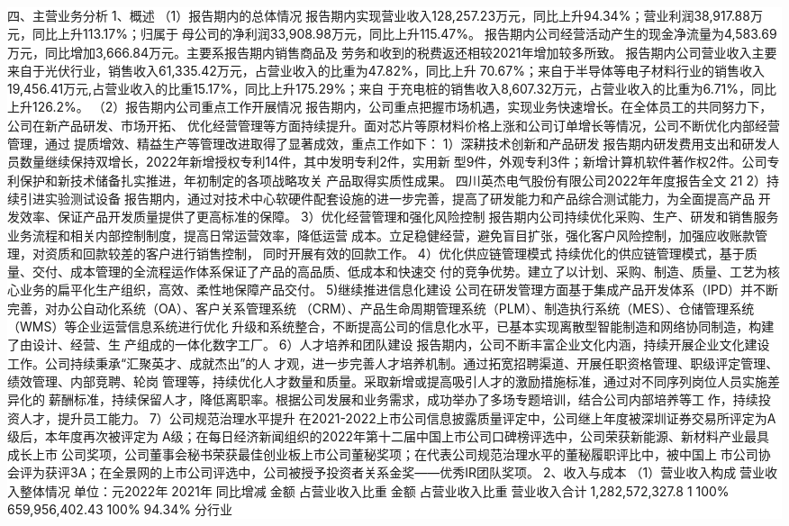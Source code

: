 四、主营业务分析
1、概述
（1）报告期内的总体情况
报告期内实现营业收入128,257.23万元，同比上升94.34%；营业利润38,917.88万元，同比上升113.17%；归属于
母公司的净利润33,908.98万元，同比上升115.47%。
报告期内公司经营活动产生的现金净流量为4,583.69万元，同比增加3,666.84万元。主要系报告期内销售商品及
劳务和收到的税费返还相较2021年增加较多所致。
报告期内公司营业收入主要来自于光伏行业，销售收入61,335.42万元，占营业收入的比重为47.82%，同比上升
70.67%；来自于半导体等电子材料行业的销售收入19,456.41万元,占营业收入的比重15.17%，同比上升175.29%；来自
于充电桩的销售收入8,607.32万元，占营业收入的比重为6.71%，同比上升126.2%。
（2）报告期内公司重点工作开展情况
报告期内，公司重点把握市场机遇，实现业务快速增长。在全体员工的共同努力下，公司在新产品研发、市场开拓、
优化经营管理等方面持续提升。面对芯片等原材料价格上涨和公司订单增长等情况，公司不断优化内部经营管理，通过
提质增效、精益生产等管理改进取得了显著成效，重点工作如下：
1）深耕技术创新和产品研发
报告期内研发费用支出和研发人员数量继续保持双增长，2022年新增授权专利14件，其中发明专利2件，实用新
型9件，外观专利3件；新增计算机软件著作权2件。公司专利保护和新技术储备扎实推进，年初制定的各项战略攻关
产品取得实质性成果。
四川英杰电气股份有限公司2022年年度报告全文
21
2）持续引进实验测试设备
报告期内，通过对技术中心软硬件配套设施的进一步完善，提高了研发能力和产品综合测试能力，为全面提高产品
开发效率、保证产品开发质量提供了更高标准的保障。
3）优化经营管理和强化风险控制
报告期内公司持续优化采购、生产、研发和销售服务业务流程和相关内部控制制度，提高日常运营效率，降低运营
成本。立足稳健经营，避免盲目扩张，强化客户风险控制，加强应收账款管理，对资质和回款较差的客户进行销售控制，
同时开展有效的回款工作。
4）优化供应链管理模式
持续优化的供应链管理模式，基于质量、交付、成本管理的全流程运作体系保证了产品的高品质、低成本和快速交
付的竞争优势。建立了以计划、采购、制造、质量、工艺为核心业务的扁平化生产组织，高效、柔性地保障产品交付。
5)继续推进信息化建设
公司在研发管理方面基于集成产品开发体系（IPD）并不断完善，对办公自动化系统（OA）、客户关系管理系统
（CRM）、产品生命周期管理系统（PLM）、制造执行系统（MES）、仓储管理系统（WMS）等企业运营信息系统进行优化
升级和系统整合，不断提高公司的信息化水平，已基本实现离散型智能制造和网络协同制造，构建了由设计、经营、生
产组成的一体化数字工厂。
6）人才培养和团队建设
报告期内，公司不断丰富企业文化内涵，持续开展企业文化建设工作。公司持续秉承“汇聚英才、成就杰出”的人
才观，进一步完善人才培养机制。通过拓宽招聘渠道、开展任职资格管理、职级评定管理、绩效管理、内部竞聘、轮岗
管理等，持续优化人才数量和质量。采取新增或提高吸引人才的激励措施标准，通过对不同序列岗位人员实施差异化的
薪酬标准，持续保留人才，降低离职率。根据公司发展和业务需求，成功举办了多场专题培训，结合公司内部培养等工
作，持续投资人才，提升员工能力。
7）公司规范治理水平提升
在2021-2022上市公司信息披露质量评定中，公司继上年度被深圳证券交易所评定为A级后，本年度再次被评定为
A级；在每日经济新闻组织的2022年第十二届中国上市公司口碑榜评选中，公司荣获新能源、新材料产业最具成长上市
公司奖项，公司董事会秘书荣获最佳创业板上市公司董秘奖项；在代表公司规范治理水平的董秘履职评比中，被中国上
市公司协会评为获评3A；在全景网的上市公司评选中，公司被授予投资者关系金奖——优秀IR团队奖项。
2、收入与成本
（1）营业收入构成
营业收入整体情况
单位：元2022年
2021年
同比增减
金额
占营业收入比重
金额
占营业收入比重
营业收入合计
1,282,572,327.8
1
100%
659,956,402.43
100%
94.34%
分行业